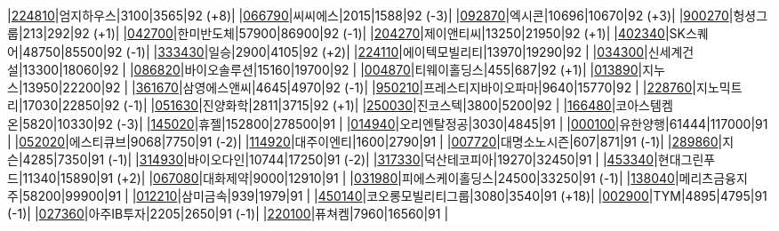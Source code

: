 |[224810](https://finance.daum.net/quotes/A224810)|엄지하우스|3100|3565|92 (+8)|
|[066790](https://finance.daum.net/quotes/A066790)|씨씨에스|2015|1588|92 (-3)|
|[092870](https://finance.daum.net/quotes/A092870)|엑시콘|10696|10670|92 (+3)|
|[900270](https://finance.daum.net/quotes/A900270)|헝셩그룹|213|292|92 (+1)|
|[042700](https://finance.daum.net/quotes/A042700)|한미반도체|57900|86900|92 (-1)|
|[204270](https://finance.daum.net/quotes/A204270)|제이앤티씨|13250|21950|92 (+1)|
|[402340](https://finance.daum.net/quotes/A402340)|SK스퀘어|48750|85500|92 (-1)|
|[333430](https://finance.daum.net/quotes/A333430)|일승|2900|4105|92 (+2)|
|[224110](https://finance.daum.net/quotes/A224110)|에이텍모빌리티|13970|19290|92 |
|[034300](https://finance.daum.net/quotes/A034300)|신세계건설|13300|18060|92 |
|[086820](https://finance.daum.net/quotes/A086820)|바이오솔루션|15160|19700|92 |
|[004870](https://finance.daum.net/quotes/A004870)|티웨이홀딩스|455|687|92 (+1)|
|[013890](https://finance.daum.net/quotes/A013890)|지누스|13950|22200|92 |
|[361670](https://finance.daum.net/quotes/A361670)|삼영에스앤씨|4645|4970|92 (-1)|
|[950210](https://finance.daum.net/quotes/A950210)|프레스티지바이오파마|9640|15770|92 |
|[228760](https://finance.daum.net/quotes/A228760)|지노믹트리|17030|22850|92 (-1)|
|[051630](https://finance.daum.net/quotes/A051630)|진양화학|2811|3715|92 (+1)|
|[250030](https://finance.daum.net/quotes/A250030)|진코스텍|3800|5200|92 |
|[166480](https://finance.daum.net/quotes/A166480)|코아스템켐온|5820|10330|92 (-3)|
|[145020](https://finance.daum.net/quotes/A145020)|휴젤|152800|278500|91 |
|[014940](https://finance.daum.net/quotes/A014940)|오리엔탈정공|3030|4845|91 |
|[000100](https://finance.daum.net/quotes/A000100)|유한양행|61444|117000|91 |
|[052020](https://finance.daum.net/quotes/A052020)|에스티큐브|9068|7750|91 (-2)|
|[114920](https://finance.daum.net/quotes/A114920)|대주이엔티|1600|2790|91 |
|[007720](https://finance.daum.net/quotes/A007720)|대명소노시즌|607|871|91 (-1)|
|[289860](https://finance.daum.net/quotes/A289860)|지슨|4285|7350|91 (-1)|
|[314930](https://finance.daum.net/quotes/A314930)|바이오다인|10744|17250|91 (-2)|
|[317330](https://finance.daum.net/quotes/A317330)|덕산테코피아|19270|32450|91 |
|[453340](https://finance.daum.net/quotes/A453340)|현대그린푸드|11340|15890|91 (+2)|
|[067080](https://finance.daum.net/quotes/A067080)|대화제약|9000|12910|91 |
|[031980](https://finance.daum.net/quotes/A031980)|피에스케이홀딩스|24500|33250|91 (-1)|
|[138040](https://finance.daum.net/quotes/A138040)|메리츠금융지주|58200|99900|91 |
|[012210](https://finance.daum.net/quotes/A012210)|삼미금속|939|1979|91 |
|[450140](https://finance.daum.net/quotes/A450140)|코오롱모빌리티그룹|3080|3540|91 (+18)|
|[002900](https://finance.daum.net/quotes/A002900)|TYM|4895|4795|91 (-1)|
|[027360](https://finance.daum.net/quotes/A027360)|아주IB투자|2205|2650|91 (-1)|
|[220100](https://finance.daum.net/quotes/A220100)|퓨쳐켐|7960|16560|91 |